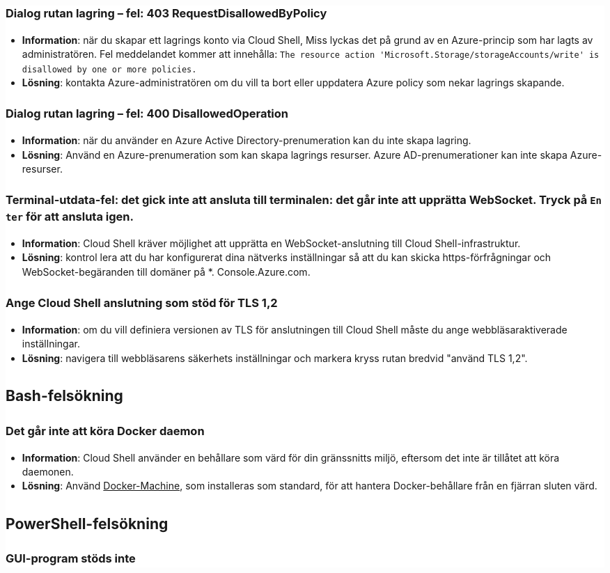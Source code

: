 ### <a name="storage-dialog---error-403-requestdisallowedbypolicy"></a>Dialog rutan lagring – fel: 403 RequestDisallowedByPolicy

- **Information**: när du skapar ett lagrings konto via Cloud Shell, Miss lyckas det på grund av en Azure-princip som har lagts av administratören. Fel meddelandet kommer att innehålla: `The resource action 'Microsoft.Storage/storageAccounts/write' is disallowed by one or more policies.`
- **Lösning**: kontakta Azure-administratören om du vill ta bort eller uppdatera Azure policy som nekar lagrings skapande.

### <a name="storage-dialog---error-400-disallowedoperation"></a>Dialog rutan lagring – fel: 400 DisallowedOperation

- **Information**: när du använder en Azure Active Directory-prenumeration kan du inte skapa lagring.
- **Lösning**: Använd en Azure-prenumeration som kan skapa lagrings resurser. Azure AD-prenumerationer kan inte skapa Azure-resurser.

### <a name="terminal-output---error-failed-to-connect-terminal-websocket-cannot-be-established-press-enter-to-reconnect"></a>Terminal-utdata-fel: det gick inte att ansluta till terminalen: det går inte att upprätta WebSocket. Tryck på `Enter` för att ansluta igen.
- **Information**: Cloud Shell kräver möjlighet att upprätta en WebSocket-anslutning till Cloud Shell-infrastruktur.
- **Lösning**: kontrol lera att du har konfigurerat dina nätverks inställningar så att du kan skicka https-förfrågningar och WebSocket-begäranden till domäner på *. Console.Azure.com.

### <a name="set-your-cloud-shell-connection-to-support-using-tls-12"></a>Ange Cloud Shell anslutning som stöd för TLS 1,2
 - **Information**: om du vill definiera versionen av TLS för anslutningen till Cloud Shell måste du ange webbläsaraktiverade inställningar.
 - **Lösning**: navigera till webbläsarens säkerhets inställningar och markera kryss rutan bredvid "använd TLS 1,2".

## <a name="bash-troubleshooting"></a>Bash-felsökning

### <a name="cannot-run-the-docker-daemon"></a>Det går inte att köra Docker daemon

- **Information**: Cloud Shell använder en behållare som värd för din gränssnitts miljö, eftersom det inte är tillåtet att köra daemonen.
- **Lösning**: Använd [Docker-Machine](https://docs.docker.com/machine/overview/), som installeras som standard, för att hantera Docker-behållare från en fjärran sluten värd.

## <a name="powershell-troubleshooting"></a>PowerShell-felsökning

### <a name="gui-applications-are-not-supported"></a>GUI-program stöds inte
